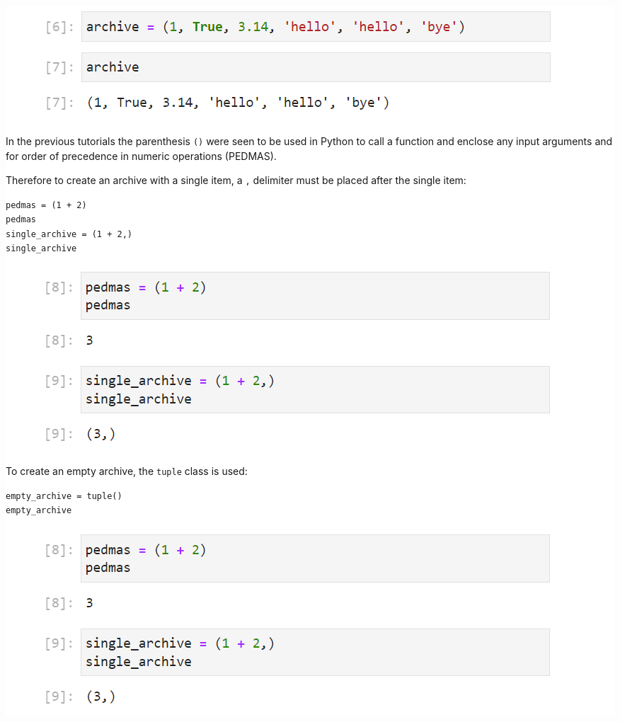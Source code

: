 ![img_005](images/img_005.png)

In the previous tutorials the parenthesis ```()``` were seen to be used in Python to call a function and enclose any input arguments and for order of precedence in numeric operations (PEDMAS). 

Therefore to create an archive with a single item, a ```,``` delimiter must be placed after the single item:

```
pedmas = (1 + 2)
pedmas
single_archive = (1 + 2,)
single_archive
```

![img_006](images/img_006.png)

To create an empty archive, the ```tuple``` class is used:

```
empty_archive = tuple()
empty_archive
```

![img_007](images/img_006.png)
